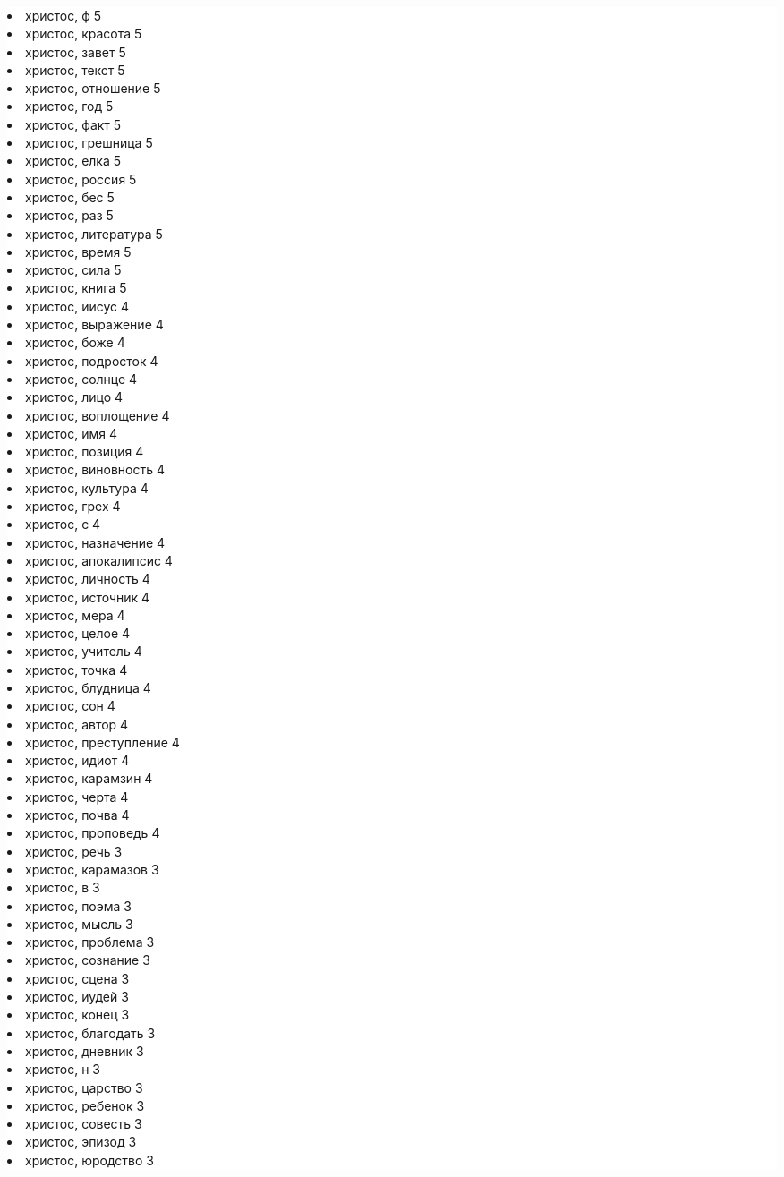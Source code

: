 <li>христос, ф 5</li>
<li>христос, красота 5</li>
<li>христос, завет 5</li>
<li>христос, текст 5</li>
<li>христос, отношение 5</li>
<li>христос, год 5</li>
<li>христос, факт 5</li>
<li>христос, грешница 5</li>
<li>христос, елка 5</li>
<li>христос, россия 5</li>
<li>христос, бес 5</li>
<li>христос, раз 5</li>
<li>христос, литература 5</li>
<li>христос, время 5</li>
<li>христос, сила 5</li>
<li>христос, книга 5</li>
<li>христос, иисус 4</li>
<li>христос, выражение 4</li>
<li>христос, боже 4</li>
<li>христос, подросток 4</li>
<li>христос, солнце 4</li>
<li>христос, лицо 4</li>
<li>христос, воплощение 4</li>
<li>христос, имя 4</li>
<li>христос, позиция 4</li>
<li>христос, виновность 4</li>
<li>христос, культура 4</li>
<li>христос, грех 4</li>
<li>христос, с 4</li>
<li>христос, назначение 4</li>
<li>христос, апокалипсис 4</li>
<li>христос, личность 4</li>
<li>христос, источник 4</li>
<li>христос, мера 4</li>
<li>христос, целое 4</li>
<li>христос, учитель 4</li>
<li>христос, точка 4</li>
<li>христос, блудница 4</li>
<li>христос, сон 4</li>
<li>христос, автор 4</li>
<li>христос, преступление 4</li>
<li>христос, идиот 4</li>
<li>христос, карамзин 4</li>
<li>христос, черта 4</li>
<li>христос, почва 4</li>
<li>христос, проповедь 4</li>
<li>христос, речь 3</li>
<li>христос, карамазов 3</li>
<li>христос, в 3</li>
<li>христос, поэма 3</li>
<li>христос, мысль 3</li>
<li>христос, проблема 3</li>
<li>христос, сознание 3</li>
<li>христос, сцена 3</li>
<li>христос, иудей 3</li>
<li>христос, конец 3</li>
<li>христос, благодать 3</li>
<li>христос, дневник 3</li>
<li>христос, н 3</li>
<li>христос, царство 3</li>
<li>христос, ребенок 3</li>
<li>христос, совесть 3</li>
<li>христос, эпизод 3</li>
<li>христос, юродство 3</li>